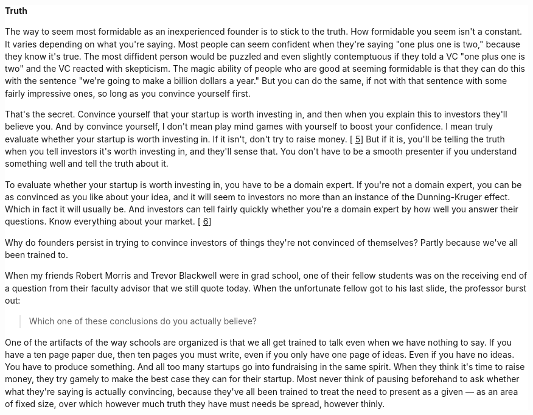 **Truth**

The way to seem most formidable as an inexperienced founder is to
stick to the truth. How formidable you seem isn't a constant. It
varies depending on what you're saying. Most people can seem
confident when they're saying "one plus one is two," because they
know it's true. The most diffident person would be puzzled and
even slightly contemptuous if they told a VC "one plus one is two"
and the VC reacted with skepticism. The magic ability of people
who are good at seeming formidable is that they can do this with
the sentence "we're going to make a billion dollars a year." But
you can do the same, if not with that sentence with some fairly
impressive ones, so long as you convince yourself first.

That's the secret. Convince yourself that your startup is worth
investing in, and then when you explain this to investors they'll
believe you. And by convince yourself, I don't mean play mind games
with yourself to boost your confidence. I mean truly evaluate
whether your startup is worth investing in. If it isn't, don't try
to raise money.
\[ [5](https://paulgraham.com/convince.html#f5n)\]
But if it is, you'll be telling the truth
when you tell investors it's worth investing in, and they'll sense
that. You don't have to be a smooth presenter if you understand
something well and tell the truth about it.

To evaluate whether your startup is worth investing in, you have
to be a domain expert. If you're not a domain expert, you can be
as convinced as you like about your idea, and it will seem to
investors no more than an instance of the Dunning-Kruger effect.
Which in fact it will usually be. And investors can tell fairly
quickly whether you're a domain expert by how well you answer their
questions. Know everything about your market.
\[ [6](https://paulgraham.com/convince.html#f6n)\]

Why do founders persist in trying to convince investors of things
they're not convinced of themselves? Partly because we've all been
trained to.

When my friends Robert Morris and Trevor Blackwell were in grad
school, one of their fellow students was on the receiving end of a
question from their faculty advisor that we still quote today. When
the unfortunate fellow got to his last slide, the professor burst
out:

> Which one of these conclusions do you actually believe?

One of the artifacts of the way schools are organized is that we
all get trained to talk even when we have nothing to say. If you
have a ten page paper due, then ten pages you must write, even if
you only have one page of ideas. Even if you have no ideas. You
have to produce something. And all too many startups go into
fundraising in the same spirit. When they think it's time to raise
money, they try gamely to make the best case they can for their
startup. Most never think of pausing beforehand to ask whether
what they're saying is actually convincing, because they've all
been trained to treat the need to present as a given — as an area
of fixed size, over which however much truth they have must needs
be spread, however thinly.
